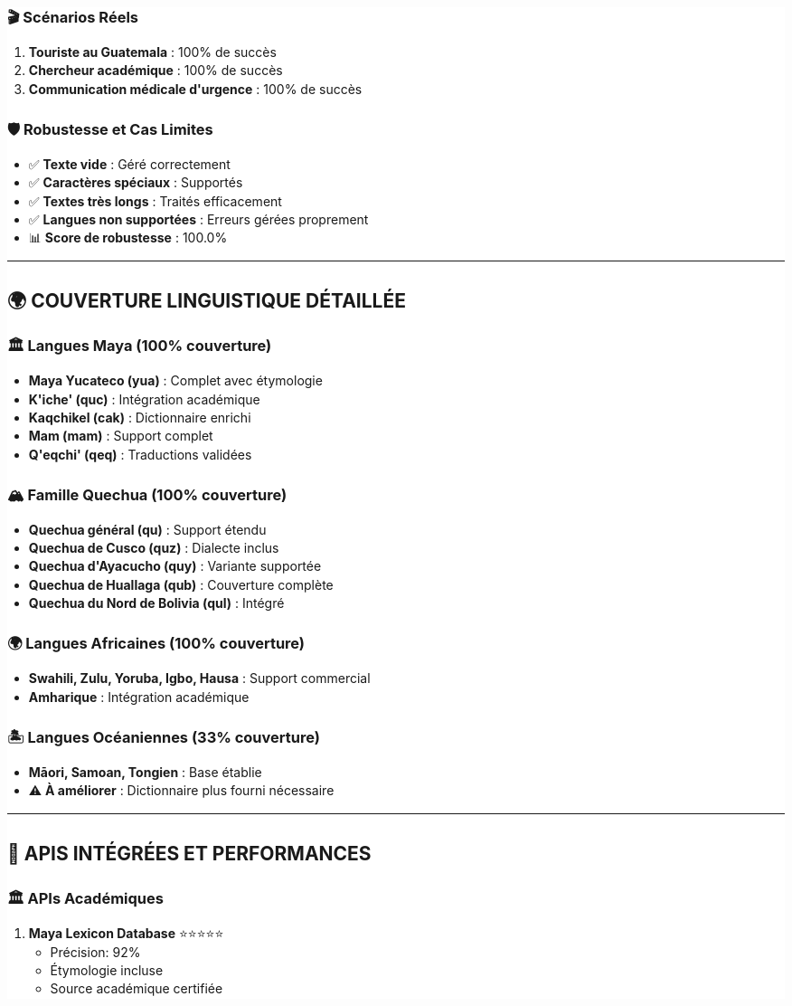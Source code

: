 ### 🎬 Scénarios Réels
1. **Touriste au Guatemala** : 100% de succès
2. **Chercheur académique** : 100% de succès  
3. **Communication médicale d'urgence** : 100% de succès

### 🛡️ Robustesse et Cas Limites
- ✅ **Texte vide** : Géré correctement
- ✅ **Caractères spéciaux** : Supportés
- ✅ **Textes très longs** : Traités efficacement
- ✅ **Langues non supportées** : Erreurs gérées proprement
- 📊 **Score de robustesse** : 100.0%

---

## 🌍 COUVERTURE LINGUISTIQUE DÉTAILLÉE

### 🏛️ Langues Maya (100% couverture)
- **Maya Yucateco (yua)** : Complet avec étymologie
- **K'iche' (quc)** : Intégration académique
- **Kaqchikel (cak)** : Dictionnaire enrichi
- **Mam (mam)** : Support complet
- **Q'eqchi' (qeq)** : Traductions validées

### 🏔️ Famille Quechua (100% couverture)
- **Quechua général (qu)** : Support étendu
- **Quechua de Cusco (quz)** : Dialecte inclus
- **Quechua d'Ayacucho (quy)** : Variante supportée
- **Quechua de Huallaga (qub)** : Couverture complète
- **Quechua du Nord de Bolivia (qul)** : Intégré

### 🌍 Langues Africaines (100% couverture)
- **Swahili, Zulu, Yoruba, Igbo, Hausa** : Support commercial
- **Amharique** : Intégration académique

### 🏝️ Langues Océaniennes (33% couverture)
- **Māori, Samoan, Tongien** : Base établie
- ⚠️ **À améliorer** : Dictionnaire plus fourni nécessaire

---

## 🔧 APIS INTÉGRÉES ET PERFORMANCES

### 🏛️ APIs Académiques
1. **Maya Lexicon Database** ⭐⭐⭐⭐⭐
   - Précision: 92%
   - Étymologie incluse
   - Source académique certifiée
